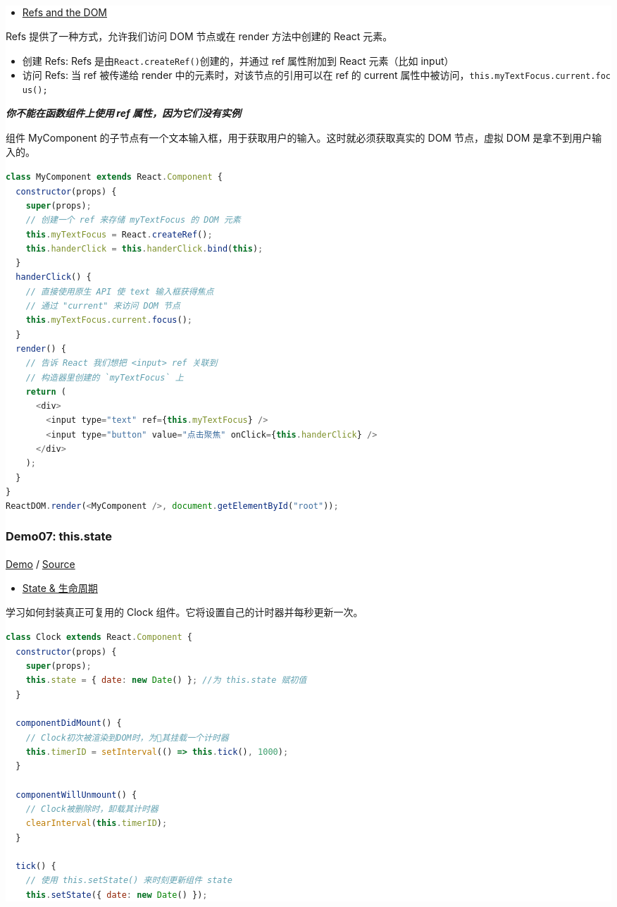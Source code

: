 - [Refs and the DOM](https://zh-hans.reactjs.org/docs/refs-and-the-dom.html)

Refs 提供了一种方式，允许我们访问 DOM 节点或在 render 方法中创建的 React 元素。

- 创建 Refs: Refs 是由`React.createRef()`创建的，并通过 ref 属性附加到 React 元素（比如 input）
- 访问 Refs: 当 ref 被传递给 render 中的元素时，对该节点的引用可以在 ref 的 current 属性中被访问，`this.myTextFocus.current.focus();`

**_你不能在函数组件上使用 ref 属性，因为它们没有实例_**

组件 MyComponent 的子节点有一个文本输入框，用于获取用户的输入。这时就必须获取真实的 DOM 节点，虚拟 DOM 是拿不到用户输入的。

```javascript
class MyComponent extends React.Component {
  constructor(props) {
    super(props);
    // 创建一个 ref 来存储 myTextFocus 的 DOM 元素
    this.myTextFocus = React.createRef();
    this.handerClick = this.handerClick.bind(this);
  }
  handerClick() {
    // 直接使用原生 API 使 text 输入框获得焦点
    // 通过 "current" 来访问 DOM 节点
    this.myTextFocus.current.focus();
  }
  render() {
    // 告诉 React 我们想把 <input> ref 关联到
    // 构造器里创建的 `myTextFocus` 上
    return (
      <div>
        <input type="text" ref={this.myTextFocus} />
        <input type="button" value="点击聚焦" onClick={this.handerClick} />
      </div>
    );
  }
}
ReactDOM.render(<MyComponent />, document.getElementById("root"));
```

### Demo07: this.state

[Demo](https://istaotao.com/myreact/demo/07/) / [Source](https://github.com/yangtao2o/myreact/blob/master/demo/07/index.html)

- [State & 生命周期](https://zh-hans.reactjs.org/docs/state-and-lifecycle.html)

学习如何封装真正可复用的 Clock 组件。它将设置自己的计时器并每秒更新一次。

```javascript
class Clock extends React.Component {
  constructor(props) {
    super(props);
    this.state = { date: new Date() }; //为 this.state 赋初值
  }

  componentDidMount() {
    // Clock初次被渲染到DOM时，为其挂载一个计时器
    this.timerID = setInterval(() => this.tick(), 1000);
  }

  componentWillUnmount() {
    // Clock被删除时，卸载其计时器
    clearInterval(this.timerID);
  }

  tick() {
    // 使用 this.setState() 来时刻更新组件 state
    this.setState({ date: new Date() });
```